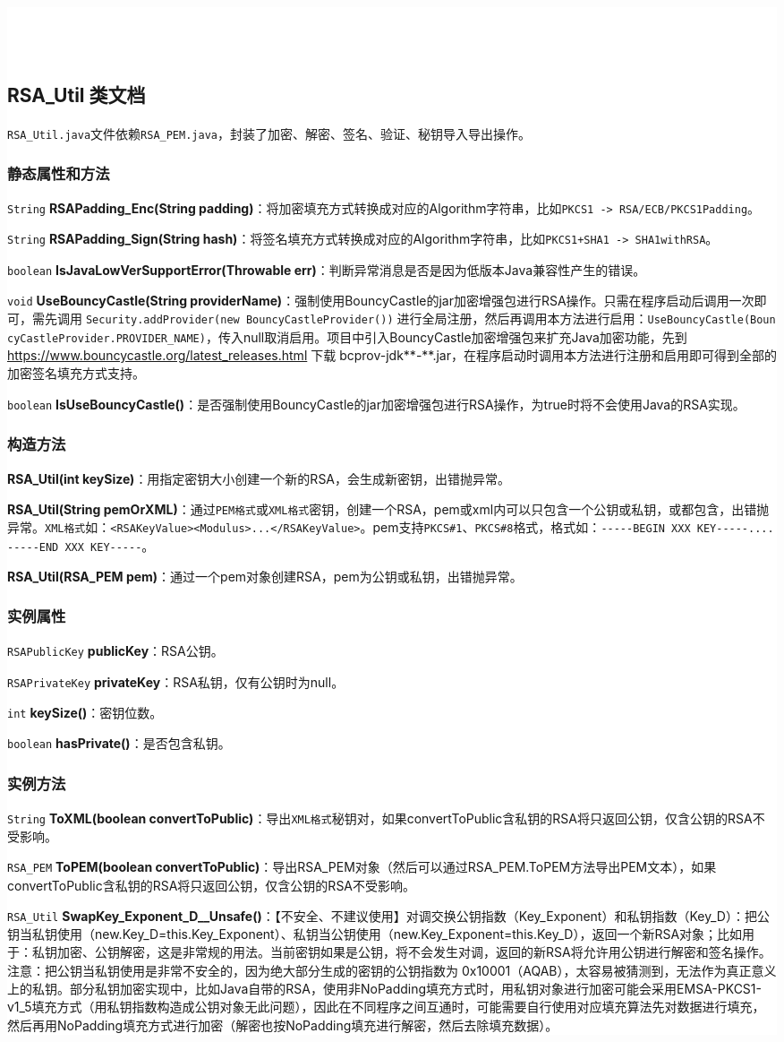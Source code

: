 


[​](?)

[​](?)

## RSA_Util 类文档
`RSA_Util.java`文件依赖`RSA_PEM.java`，封装了加密、解密、签名、验证、秘钥导入导出操作。


### 静态属性和方法

`String` **RSAPadding_Enc(String padding)**：将加密填充方式转换成对应的Algorithm字符串，比如`PKCS1 -> RSA/ECB/PKCS1Padding`。

`String` **RSAPadding_Sign(String hash)**：将签名填充方式转换成对应的Algorithm字符串，比如`PKCS1+SHA1 -> SHA1withRSA`。

`boolean` **IsJavaLowVerSupportError(Throwable err)**：判断异常消息是否是因为低版本Java兼容性产生的错误。

`void` **UseBouncyCastle(String providerName)**：强制使用BouncyCastle的jar加密增强包进行RSA操作。只需在程序启动后调用一次即可，需先调用 `Security.addProvider(new BouncyCastleProvider())` 进行全局注册，然后再调用本方法进行启用：`UseBouncyCastle(BouncyCastleProvider.PROVIDER_NAME)`，传入null取消启用。项目中引入BouncyCastle加密增强包来扩充Java加密功能，先到 https://www.bouncycastle.org/latest_releases.html 下载 bcprov-jdk**-**.jar，在程序启动时调用本方法进行注册和启用即可得到全部的加密签名填充方式支持。

`boolean` **IsUseBouncyCastle()**：是否强制使用BouncyCastle的jar加密增强包进行RSA操作，为true时将不会使用Java的RSA实现。


### 构造方法

**RSA_Util(int keySize)**：用指定密钥大小创建一个新的RSA，会生成新密钥，出错抛异常。

**RSA_Util(String pemOrXML)**：通过`PEM格式`或`XML格式`密钥，创建一个RSA，pem或xml内可以只包含一个公钥或私钥，或都包含，出错抛异常。`XML格式`如：`<RSAKeyValue><Modulus>...</RSAKeyValue>`。pem支持`PKCS#1`、`PKCS#8`格式，格式如：`-----BEGIN XXX KEY-----....-----END XXX KEY-----`。

**RSA_Util(RSA_PEM pem)**：通过一个pem对象创建RSA，pem为公钥或私钥，出错抛异常。


### 实例属性

`RSAPublicKey` **publicKey**：RSA公钥。

`RSAPrivateKey` **privateKey**：RSA私钥，仅有公钥时为null。

`int` **keySize()**：密钥位数。

`boolean` **hasPrivate()**：是否包含私钥。


### 实例方法

`String` **ToXML(boolean convertToPublic)**：导出`XML格式`秘钥对，如果convertToPublic含私钥的RSA将只返回公钥，仅含公钥的RSA不受影响。

`RSA_PEM` **ToPEM(boolean convertToPublic)**：导出RSA_PEM对象（然后可以通过RSA_PEM.ToPEM方法导出PEM文本），如果convertToPublic含私钥的RSA将只返回公钥，仅含公钥的RSA不受影响。

`RSA_Util` **SwapKey_Exponent_D__Unsafe()**：【不安全、不建议使用】对调交换公钥指数（Key_Exponent）和私钥指数（Key_D）：把公钥当私钥使用（new.Key_D=this.Key_Exponent）、私钥当公钥使用（new.Key_Exponent=this.Key_D），返回一个新RSA对象；比如用于：私钥加密、公钥解密，这是非常规的用法。当前密钥如果是公钥，将不会发生对调，返回的新RSA将允许用公钥进行解密和签名操作。注意：把公钥当私钥使用是非常不安全的，因为绝大部分生成的密钥的公钥指数为 0x10001（AQAB），太容易被猜测到，无法作为真正意义上的私钥。部分私钥加密实现中，比如Java自带的RSA，使用非NoPadding填充方式时，用私钥对象进行加密可能会采用EMSA-PKCS1-v1_5填充方式（用私钥指数构造成公钥对象无此问题），因此在不同程序之间互通时，可能需要自行使用对应填充算法先对数据进行填充，然后再用NoPadding填充方式进行加密（解密也按NoPadding填充进行解密，然后去除填充数据）。
